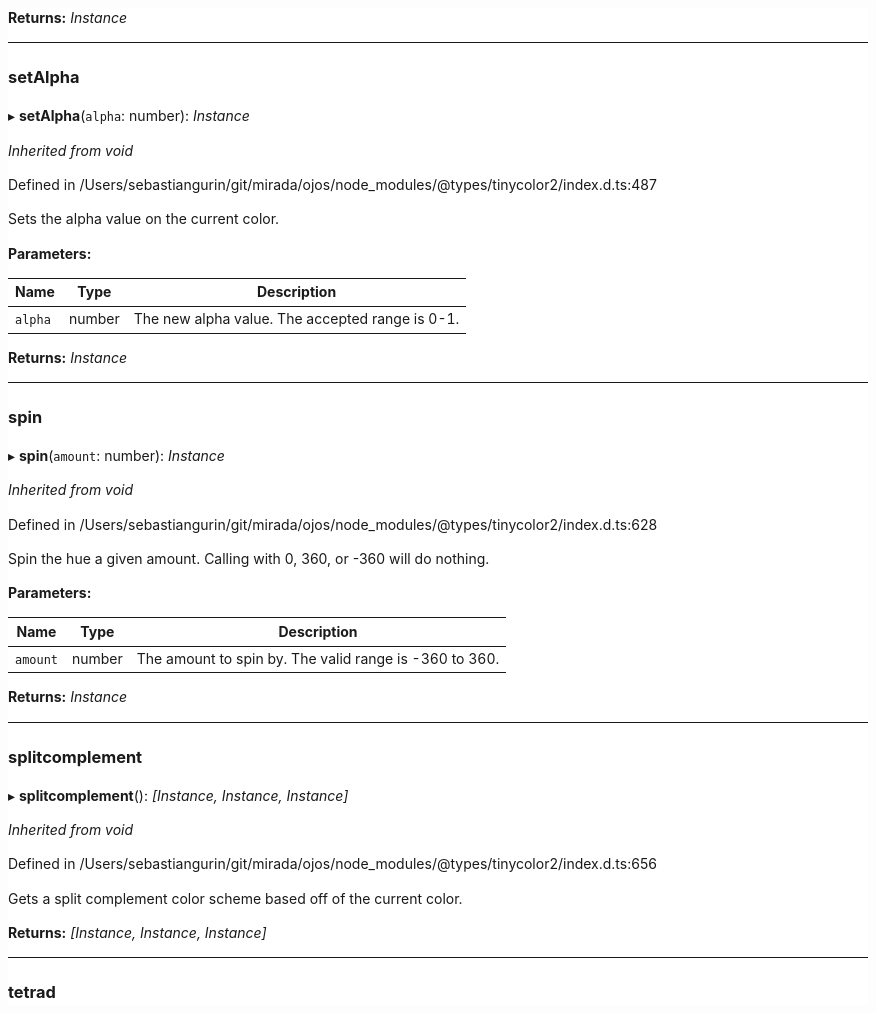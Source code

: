 **Returns:** *Instance*

___

###  setAlpha

▸ **setAlpha**(`alpha`: number): *Instance*

*Inherited from void*

Defined in /Users/sebastiangurin/git/mirada/ojos/node_modules/@types/tinycolor2/index.d.ts:487

Sets the alpha value on the current color.

**Parameters:**

Name | Type | Description |
------ | ------ | ------ |
`alpha` | number | The new alpha value. The accepted range is 0-1.  |

**Returns:** *Instance*

___

###  spin

▸ **spin**(`amount`: number): *Instance*

*Inherited from void*

Defined in /Users/sebastiangurin/git/mirada/ojos/node_modules/@types/tinycolor2/index.d.ts:628

Spin the hue a given amount. Calling with 0, 360, or -360 will do nothing.

**Parameters:**

Name | Type | Description |
------ | ------ | ------ |
`amount` | number | The amount to spin by. The valid range is -360 to 360.  |

**Returns:** *Instance*

___

###  splitcomplement

▸ **splitcomplement**(): *[Instance, Instance, Instance]*

*Inherited from void*

Defined in /Users/sebastiangurin/git/mirada/ojos/node_modules/@types/tinycolor2/index.d.ts:656

Gets a split complement color scheme based off of the current color.

**Returns:** *[Instance, Instance, Instance]*

___

###  tetrad
